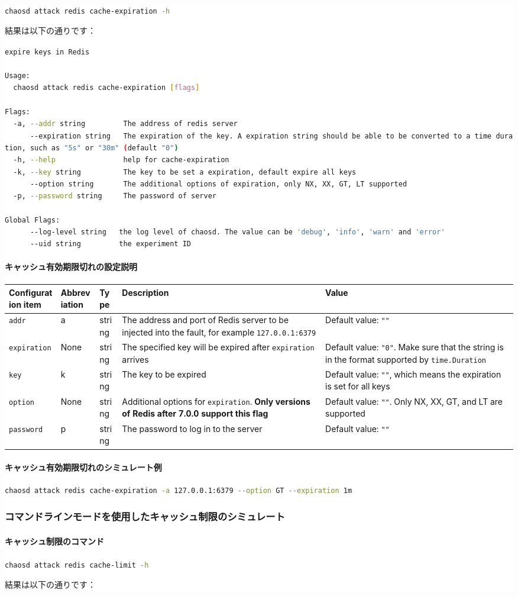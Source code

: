 ```bash
chaosd attack redis cache-expiration -h
```

結果は以下の通りです：

```bash
expire keys in Redis

Usage:
  chaosd attack redis cache-expiration [flags]

Flags:
  -a, --addr string         The address of redis server
      --expiration string   The expiration of the key. A expiration string should be able to be converted to a time duration, such as "5s" or "30m" (default "0")
  -h, --help                help for cache-expiration
  -k, --key string          The key to be set a expiration, default expire all keys
      --option string       The additional options of expiration, only NX, XX, GT, LT supported
  -p, --password string     The password of server

Global Flags:
      --log-level string   the log level of chaosd. The value can be 'debug', 'info', 'warn' and 'error'
      --uid string         the experiment ID
```

#### キャッシュ有効期限切れの設定説明

| Configuration item | Abbreviation | Type | Description | Value |
| :-- | :-- | :-- | :-- | :-- |
| `addr` | a | string | The address and port of Redis server to be injected into the fault, for example `127.0.0.1:6379` | Default value: `""` |
| `expiration` | None | string | The specified key will be expired after `expiration` arrives | Default value: `"0"`. Make sure that the string is in the format supported by `time.Duration` |
| `key` | k | string | The key to be expired | Default value: `""`, which means the expiration is set for all keys |
| `option` | None | string | Additional options for `expiration`. **Only versions of Redis after 7.0.0 support this flag** | Default value: `""`. Only NX, XX, GT, and LT are supported |
| `password` | p | string | The password to log in to the server | Default value: `""` |

#### キャッシュ有効期限切れのシミュレート例

```bash
chaosd attack redis cache-expiration -a 127.0.0.1:6379 --option GT --expiration 1m
```

### コマンドラインモードを使用したキャッシュ制限のシミュレート

#### キャッシュ制限のコマンド

```bash
chaosd attack redis cache-limit -h
```

結果は以下の通りです：
